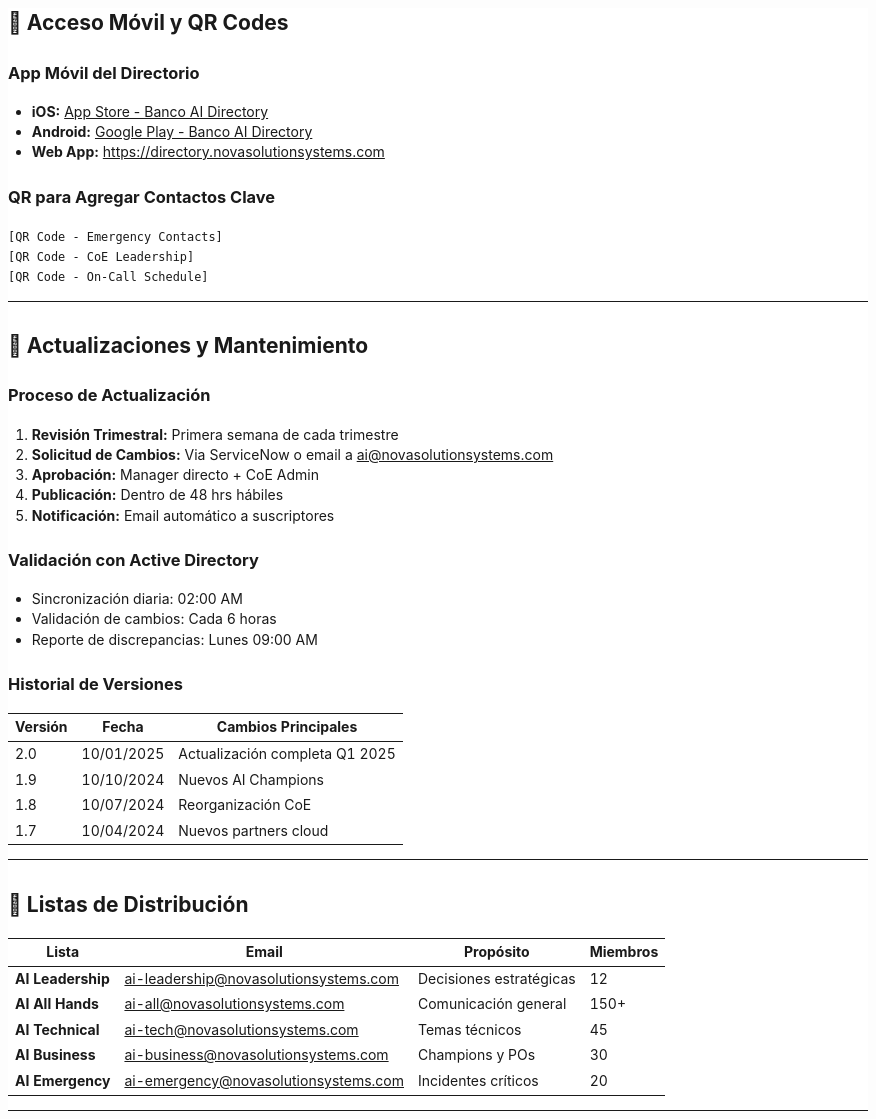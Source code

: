 
## 📱 Acceso Móvil y QR Codes

### App Móvil del Directorio
- **iOS:** [App Store - Banco AI Directory](#)
- **Android:** [Google Play - Banco AI Directory](#)
- **Web App:** https://directory.novasolutionsystems.com

### QR para Agregar Contactos Clave

```
[QR Code - Emergency Contacts]
[QR Code - CoE Leadership]
[QR Code - On-Call Schedule]
```

---

## 🔄 Actualizaciones y Mantenimiento

### Proceso de Actualización

1. **Revisión Trimestral:** Primera semana de cada trimestre
2. **Solicitud de Cambios:** Via ServiceNow o email a ai@novasolutionsystems.com
3. **Aprobación:** Manager directo + CoE Admin
4. **Publicación:** Dentro de 48 hrs hábiles
5. **Notificación:** Email automático a suscriptores

### Validación con Active Directory

- Sincronización diaria: 02:00 AM
- Validación de cambios: Cada 6 horas
- Reporte de discrepancias: Lunes 09:00 AM

### Historial de Versiones

| Versión | Fecha | Cambios Principales |
|---------|-------|-------------------|
| 2.0 | 10/01/2025 | Actualización completa Q1 2025 |
| 1.9 | 10/10/2024 | Nuevos AI Champions |
| 1.8 | 10/07/2024 | Reorganización CoE |
| 1.7 | 10/04/2024 | Nuevos partners cloud |

---

## 📧 Listas de Distribución

| Lista | Email | Propósito | Miembros |
|-------|-------|-----------|----------|
| **AI Leadership** | ai-leadership@novasolutionsystems.com | Decisiones estratégicas | 12 |
| **AI All Hands** | ai-all@novasolutionsystems.com | Comunicación general | 150+ |
| **AI Technical** | ai-tech@novasolutionsystems.com | Temas técnicos | 45 |
| **AI Business** | ai-business@novasolutionsystems.com | Champions y POs | 30 |
| **AI Emergency** | ai-emergency@novasolutionsystems.com | Incidentes críticos | 20 |

---